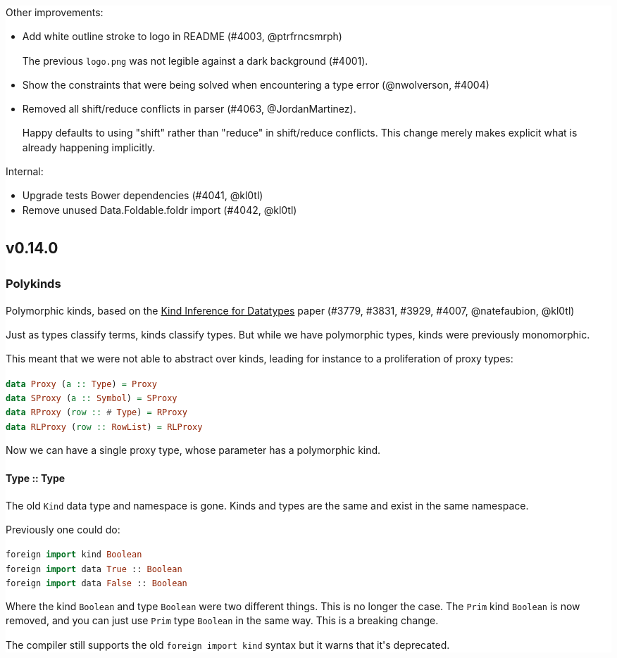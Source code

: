 Other improvements:

* Add white outline stroke to logo in README (#4003, @ptrfrncsmrph)

  The previous `logo.png` was not legible against a dark background (#4001).

* Show the constraints that were being solved when encountering a type error (@nwolverson, #4004)

* Removed all shift/reduce conflicts in parser (#4063, @JordanMartinez).

  Happy defaults to using "shift" rather than "reduce" in shift/reduce
  conflicts. This change merely makes explicit what is already happening
  implicitly.

Internal:

* Upgrade tests Bower dependencies (#4041, @kl0tl)
* Remove unused Data.Foldable.foldr import (#4042, @kl0tl)

## v0.14.0

### Polykinds

Polymorphic kinds, based on the [Kind Inference for Datatypes](https://richarde.dev/papers/2020/kind-inference/kind-inference.pdf) paper (#3779, #3831, #3929, #4007, @natefaubion, @kl0tl)

Just as types classify terms, kinds classify types. But while we have polymorphic types, kinds were previously monomorphic.

This meant that we were not able to abstract over kinds, leading for instance to a proliferation of proxy types:

```purescript
data Proxy (a :: Type) = Proxy
data SProxy (a :: Symbol) = SProxy
data RProxy (row :: # Type) = RProxy
data RLProxy (row :: RowList) = RLProxy
```

Now we can have a single proxy type, whose parameter has a polymorphic kind.

#### Type :: Type

The old `Kind` data type and namespace is gone. Kinds and types are the same and exist in the same namespace.

Previously one could do:

```purescript
foreign import kind Boolean
foreign import data True :: Boolean
foreign import data False :: Boolean
```

Where the kind `Boolean` and type `Boolean` were two different things. This is no longer the case. The `Prim` kind `Boolean` is now removed, and you can just use `Prim` type `Boolean` in the same way. This is a breaking change.

The compiler still supports the old `foreign import kind` syntax but it warns that it's deprecated.
